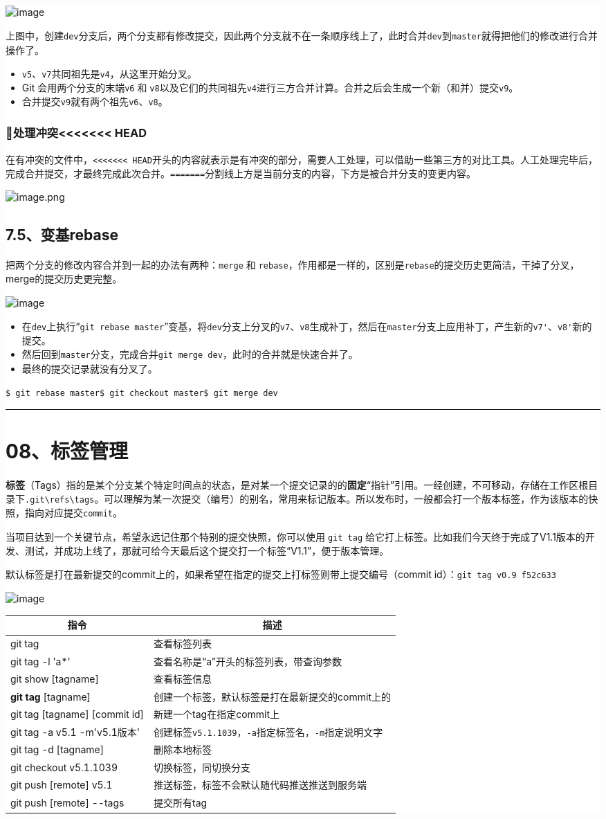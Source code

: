 ![image](https://img2023.cnblogs.com/blog/151257/202212/151257-20221216162942499-101531076.png)

上图中，创建`dev`分支后，两个分支都有修改提交，因此两个分支就不在一条顺序线上了，此时合并`dev`到`master`就得把他们的修改进行合并操作了。

-   `v5`、`v7`共同祖先是`v4`，从这里开始分叉。
-   Git 会用两个分支的末端`v6` 和 `v8`以及它们的共同祖先`v4`进行三方合并计算。合并之后会生成一个新（和并）提交`v9`。
-   合并提交`v9`就有两个祖先`v6`、`v8`。

### 🔸处理冲突<<<<<<< HEAD

在有冲突的文件中，`<<<<<<< HEAD`开头的内容就表示是有冲突的部分，需要人工处理，可以借助一些第三方的对比工具。人工处理完毕后，完成合并提交，才最终完成此次合并。`=======`分割线上方是当前分支的内容，下方是被合并分支的变更内容。

![image.png](https://img2023.cnblogs.com/blog/151257/202212/151257-20221216164030939-196480746.png)

## 7.5、变基rebase

把两个分支的修改内容合并到一起的办法有两种：`merge` 和 `rebase`，作用都是一样的，区别是`rebase`的提交历史更简洁，干掉了分叉，merge的提交历史更完整。

![image](https://img2023.cnblogs.com/blog/151257/202212/151257-20221216163046469-1913839851.png)

-   在`dev`上执行“`git rebase master`”变基，将`dev`分支上分叉的`v7`、`v8`生成补丁，然后在`master`分支上应用补丁，产生新的`v7'`、`v8'`新的提交。
-   然后回到`master`分支，完成合并`git merge dev`，此时的合并就是快速合并了。
-   最终的提交记录就没有分叉了。

```bash
$ git rebase master$ git checkout master$ git merge dev
```

* * *

# 08、标签管理

**标签**（Tags）指的是某个分支某个特定时间点的状态，是对某一个提交记录的的**固定**“指针”引用。一经创建，不可移动，存储在工作区根目录下`.git\refs\tags`。可以理解为某一次提交（编号）的别名，常用来标记版本。所以发布时，一般都会打一个版本标签，作为该版本的快照，指向对应提交`commit`。

当项目达到一个关键节点，希望永远记住那个特别的提交快照，你可以使用 `git tag` 给它打上标签。比如我们今天终于完成了V1.1版本的开发、测试，并成功上线了，那就可给今天最后这个提交打一个标签“V1.1”，便于版本管理。

默认标签是打在最新提交的commit上的，如果希望在指定的提交上打标签则带上提交编号（commit id）：`git tag v0.9 f52c633`

![image](https://img2023.cnblogs.com/blog/151257/202212/151257-20221216180343312-1746404658.png)

| **指令** | **描述** |
| --- | --- |
| git tag | 查看标签列表 |
| git tag -l 'a\*' | 查看名称是“a”开头的标签列表，带查询参数 |
| git show \[tagname\] | 查看标签信息 |
| **git tag** \[tagname\] | 创建一个标签，默认标签是打在最新提交的commit上的 |
| git tag \[tagname\] \[commit id\] | 新建一个tag在指定commit上 |
| git tag -a v5.1 -m'v5.1版本' | 创建标签`v5.1.1039`，`-a`指定标签名，`-m`指定说明文字 |
| git tag -d \[tagname\] | 删除本地标签 |
| git checkout v5.1.1039 | 切换标签，同切换分支 |
| git push \[remote\] v5.1 | 推送标签，标签不会默认随代码推送推送到服务端 |
| git push \[remote\] --tags | 提交所有tag |
